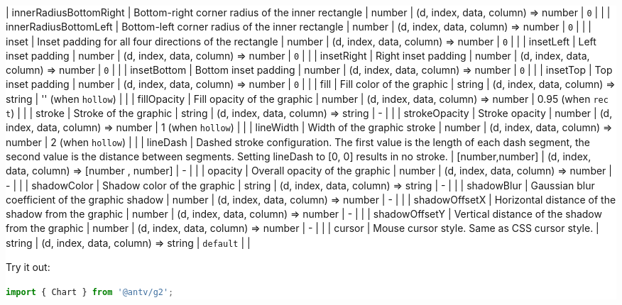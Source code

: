 | innerRadiusBottomRight | Bottom-right corner radius of the inner rectangle                                                                                                                                    | number \| (d, index, data, column) => number                     | `0`                |          |
| innerRadiusBottomLeft  | Bottom-left corner radius of the inner rectangle                                                                                                                                     | number \| (d, index, data, column) => number                     | `0`                |          |
| inset                  | Inset padding for all four directions of the rectangle                                                                                                                               | number \| (d, index, data, column) => number                     | `0`                |          |
| insetLeft              | Left inset padding                                                                                                                                                                   | number \| (d, index, data, column) => number                     | `0`                |          |
| insetRight             | Right inset padding                                                                                                                                                                  | number \| (d, index, data, column) => number                     | `0`                |          |
| insetBottom            | Bottom inset padding                                                                                                                                                                 | number \| (d, index, data, column) => number                     | `0`                |          |
| insetTop               | Top inset padding                                                                                                                                                                    | number \| (d, index, data, column) => number                     | `0`                |          |
| fill                   | Fill color of the graphic                                                                                                                                                            | string \| (d, index, data, column) => string                     | '' (when `hollow`) |          |
| fillOpacity            | Fill opacity of the graphic                                                                                                                                                          | number \| (d, index, data, column) => number                     | 0.95 (when `rect`) |          |
| stroke                 | Stroke of the graphic                                                                                                                                                                | string \| (d, index, data, column) => string                     | -                  |          |
| strokeOpacity          | Stroke opacity                                                                                                                                                                       | number \| (d, index, data, column) => number                     | 1 (when `hollow`)  |          |
| lineWidth              | Width of the graphic stroke                                                                                                                                                          | number \| (d, index, data, column) => number                     | 2 (when `hollow`)  |          |
| lineDash               | Dashed stroke configuration. The first value is the length of each dash segment, the second value is the distance between segments. Setting lineDash to [0, 0] results in no stroke. | [number,number] \| (d, index, data, column) => [number , number] | -                  |          |
| opacity                | Overall opacity of the graphic                                                                                                                                                       | number \| (d, index, data, column) => number                     | -                  |          |
| shadowColor            | Shadow color of the graphic                                                                                                                                                          | string \| (d, index, data, column) => string                     | -                  |          |
| shadowBlur             | Gaussian blur coefficient of the graphic shadow                                                                                                                                      | number \| (d, index, data, column) => number                     | -                  |          |
| shadowOffsetX          | Horizontal distance of the shadow from the graphic                                                                                                                                   | number \| (d, index, data, column) => number                     | -                  |          |
| shadowOffsetY          | Vertical distance of the shadow from the graphic                                                                                                                                     | number \| (d, index, data, column) => number                     | -                  |          |
| cursor                 | Mouse cursor style. Same as CSS cursor style.                                                                                                                                        | string \| (d, index, data, column) => string                     | `default`          |          |

Try it out:

```js | ob { inject: true }
import { Chart } from '@antv/g2';

```